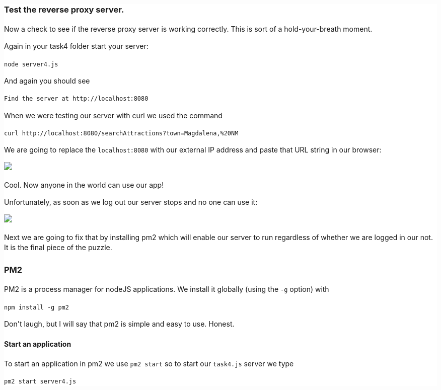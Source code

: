 

### Test the reverse proxy server.

Now a check to see if the reverse proxy server is working correctly. This is sort of a hold-your-breath moment.

Again in your task4 folder start your server:

```
node server4.js
```

And again you should see

```
Find the server at http://localhost:8080
```

When we were testing our server with curl we used the command



```
curl http://localhost:8080/searchAttractions?town=Magdalena,%20NM
```

We are going to replace the `localhost:8080` with our external IP address and paste that URL string in our browser:

![](http://zacharski.org/files/courses/cs350/googlevm8.png)



Cool. Now anyone in the world can use our app! 

Unfortunately, as soon as we log out our server stops and no one can use it:

![](http://zacharski.org/files/courses/cs350/googlevm9.png)

Next we are going to fix that by installing pm2 which will enable our server to run regardless of whether we are logged in our not. It is the final piece of the puzzle.

### PM2

PM2 is a process manager for nodeJS applications. We install it globally (using the `-g` option) with

```
npm install -g pm2
```

Don't laugh, but I will say that pm2 is simple and easy to use. Honest.

#### Start an application

To start an application in pm2 we use `pm2 start` so to start our `task4.js` server we type

```
pm2 start server4.js
```
